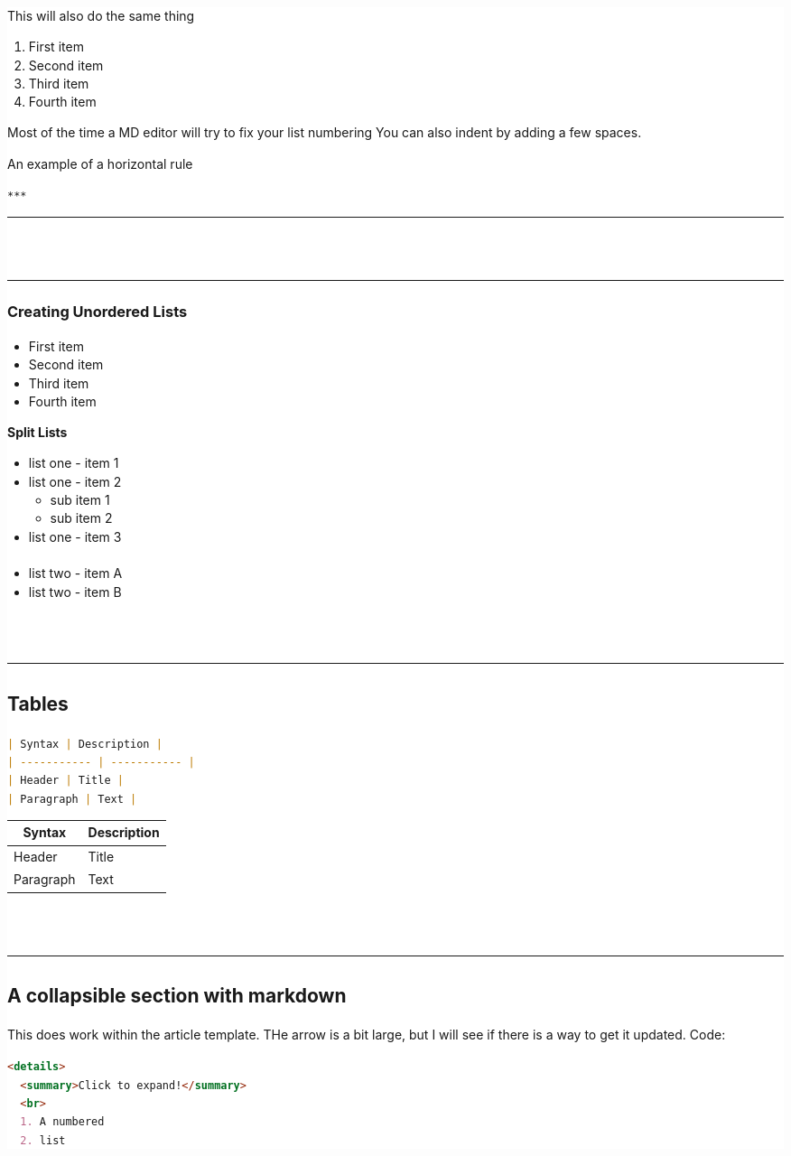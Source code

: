 This will also do the same thing
1. First item  
8. Second item  
3. Third item  
5. Fourth item

Most of the time a MD editor will try to fix your list numbering
You can also indent by adding a few spaces.


An example of a horizontal rule
```markdown
***
```
***


<br><br>
***
### Creating Unordered Lists
- First item  
- Second item  
- Third item  
- Fourth item

**Split Lists**
- list one - item 1
- list one - item 2
     - sub item 1
     - sub item 2
- list one - item 3
<br><br>
- list two - item A
- list two - item B


<br><br>
***
## Tables

```markdown
| Syntax | Description |  
| ----------- | ----------- |  
| Header | Title |  
| Paragraph | Text |
```

| Syntax | Description |  
| ----------- | ----------- |  
| Header | Title |  
| Paragraph | Text |


<br><br>
***
## A collapsible section with markdown
This does work within the article template. THe arrow is a bit large, but I will see if there is a way to get it updated.
Code:
```markdown
<details>
  <summary>Click to expand!</summary>
  <br>
  1. A numbered
  2. list
```